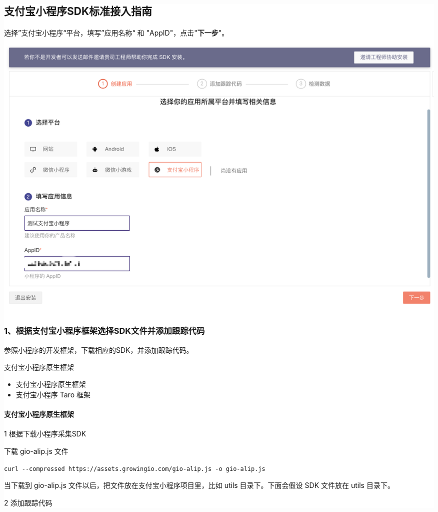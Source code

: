 ## 支付宝小程序SDK标准接入指南

选择”支付宝小程序“平台，填写”应用名称“ 和 "AppID"，点击"**下一步**"。

![](../.gitbook/assets/image%20%28150%29.png)

### 1、根据支付宝小程序框架选择SDK文件并添加跟踪代码

参照小程序的开发框架，下载相应的SDK，并添加跟踪代码。

支付宝小程序原生框架

* 支付宝小程序原生框架
* 支付宝小程序 Taro 框架

#### 支付宝小程序原生框架

1 根据下载小程序采集SDK

下载 gio-alip.js 文件

```text
curl --compressed https://assets.growingio.com/gio-alip.js -o gio-alip.js
```

当下载到 gio-alip.js 文件以后，把文件放在支付宝小程序项目里，比如 utils 目录下。下面会假设 SDK 文件放在 utils 目录下。

2 添加跟踪代码
